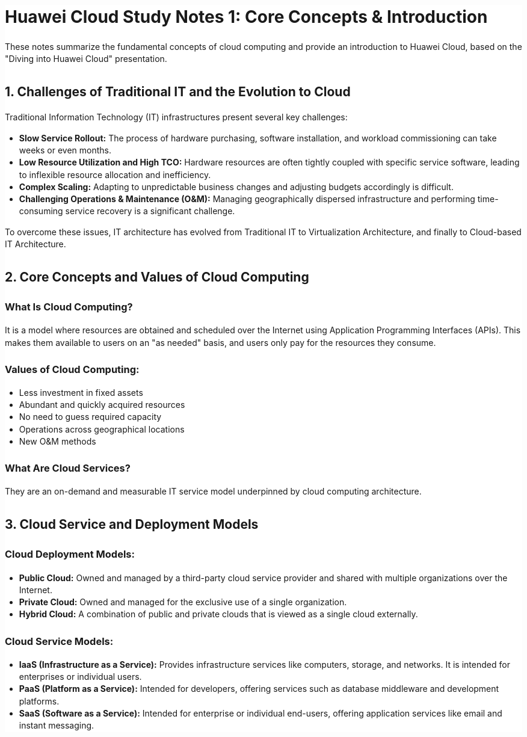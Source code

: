 # Huawei Cloud Study Notes 1: Core Concepts & Introduction

These notes summarize the fundamental concepts of cloud computing and provide an introduction to Huawei Cloud, based on the "Diving into Huawei Cloud" presentation.

## 1. Challenges of Traditional IT and the Evolution to Cloud

Traditional Information Technology (IT) infrastructures present several key challenges:

*   **Slow Service Rollout:** The process of hardware purchasing, software installation, and workload commissioning can take weeks or even months.
*   **Low Resource Utilization and High TCO:** Hardware resources are often tightly coupled with specific service software, leading to inflexible resource allocation and inefficiency.
*   **Complex Scaling:** Adapting to unpredictable business changes and adjusting budgets accordingly is difficult.
*   **Challenging Operations & Maintenance (O&M):** Managing geographically dispersed infrastructure and performing time-consuming service recovery is a significant challenge.

To overcome these issues, IT architecture has evolved from Traditional IT to Virtualization Architecture, and finally to Cloud-based IT Architecture.

## 2. Core Concepts and Values of Cloud Computing

### What Is Cloud Computing?
It is a model where resources are obtained and scheduled over the Internet using Application Programming Interfaces (APIs). This makes them available to users on an "as needed" basis, and users only pay for the resources they consume.

### Values of Cloud Computing:
*   Less investment in fixed assets
*   Abundant and quickly acquired resources
*   No need to guess required capacity
*   Operations across geographical locations
*   New O&M methods

### What Are Cloud Services?
They are an on-demand and measurable IT service model underpinned by cloud computing architecture.

## 3. Cloud Service and Deployment Models

### Cloud Deployment Models:
*   **Public Cloud:** Owned and managed by a third-party cloud service provider and shared with multiple organizations over the Internet.
*   **Private Cloud:** Owned and managed for the exclusive use of a single organization.
*   **Hybrid Cloud:** A combination of public and private clouds that is viewed as a single cloud externally.

### Cloud Service Models:
*   **IaaS (Infrastructure as a Service):** Provides infrastructure services like computers, storage, and networks. It is intended for enterprises or individual users.
*   **PaaS (Platform as a Service):** Intended for developers, offering services such as database middleware and development platforms.
*   **SaaS (Software as a Service):** Intended for enterprise or individual end-users, offering application services like email and instant messaging.
